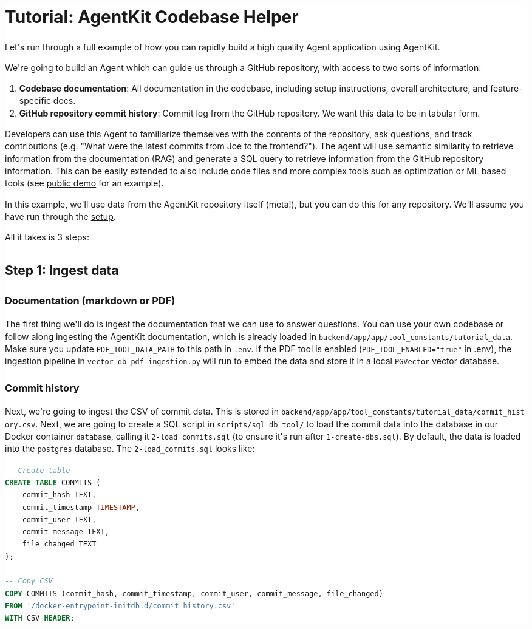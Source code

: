 # Tutorial: AgentKit Codebase Helper



Let's run through a full example of how you can rapidly build a high quality Agent application using AgentKit.

We're going to build an Agent which can guide us through a GitHub repository, with access to two sorts of information:

1. **Codebase documentation**: All documentation in the codebase, including setup instructions, overall architecture, and feature-specific docs.
2. **GitHub repository commit history**: Commit log from the GitHub repository. We want this data to be in tabular form.

Developers can use this Agent to familiarize themselves with the contents of the repository, ask questions, and track contributions (e.g. "What were the latest commits from Joe to the frontend?"). The agent will use semantic similarity to retrieve information from
the documentation (RAG) and generate a SQL query to retrieve information from the GitHub repository information. This can be easily extended to also include code files and more complex tools such as optimization or ML based tools (see [public demo](https://agentkit.infra.x.bcg.com/) for an example).


In this example, we'll use data from the AgentKit repository itself (meta!), but you can do this for any repository. We'll assume you have run through the [setup](docs/setup/setup.md).

All it takes is 3 steps:

## Step 1: Ingest data
### Documentation (markdown or PDF)
The first thing we'll do is ingest the documentation that we can use to answer questions. You can use your own codebase or follow along ingesting the AgentKit documentation, which is already loaded in `backend/app/app/tool_constants/tutorial_data`. Make sure you update `PDF_TOOL_DATA_PATH` to this path in `.env`. If the PDF tool is enabled (`PDF_TOOL_ENABLED="true"` in .env), the ingestion pipeline in `vector_db_pdf_ingestion.py` will run to embed the data and store it in a local `PGVector` vector database.

### Commit history

Next, we're going to ingest the CSV of commit data. This is stored in `backend/app/app/tool_constants/tutorial_data/commit_history.csv`. Next, we are going to create a SQL script in `scripts/sql_db_tool/` to load the commit data into the database in our Docker container `database`, calling it `2-load_commits.sql` (to ensure it's run after `1-create-dbs.sql`). By default, the data is loaded into the `postgres` database. The `2-load_commits.sql` looks like:
```sql
-- Create table
CREATE TABLE COMMITS (
    commit_hash TEXT,
    commit_timestamp TIMESTAMP,
    commit_user TEXT,
    commit_message TEXT,
    file_changed TEXT
);

-- Copy CSV
COPY COMMITS (commit_hash, commit_timestamp, commit_user, commit_message, file_changed)
FROM '/docker-entrypoint-initdb.d/commit_history.csv'
WITH CSV HEADER;
```

